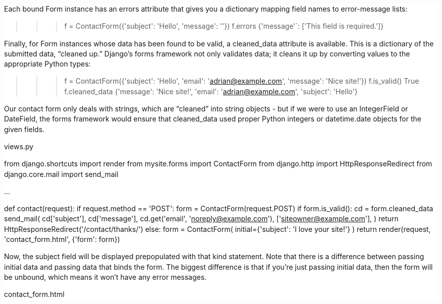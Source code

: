 Each bound Form instance has an errors attribute that gives you a dictionary mapping field names to error-message lists:

>>> f = ContactForm({'subject': 'Hello', 'message': ''})
>>> f.errors
{'message'`: ['This field is required.']}


Finally, for Form instances whose data has been found to be valid, a cleaned_data attribute is available. This is a dictionary of the submitted data, “cleaned up.” Django’s forms framework not only validates data; it cleans it up by converting values to the appropriate Python types:

>>> f = ContactForm({'subject': 'Hello', 'email': 'adrian@example.com',
'message': 'Nice site!'})
>>> f.is_valid() True
>>> f.cleaned_data
{'message': 'Nice site!', 'email': 'adrian@example.com', 'subject':
'Hello'}

Our contact form only deals with strings, which are “cleaned” into string objects - but if we were to use an IntegerField or DateField, the forms framework would ensure that cleaned_data used proper Python integers or datetime.date objects for the given fields.

 views.py

from django.shortcuts import render
from mysite.forms import ContactForm
from django.http import HttpResponseRedirect
from django.core.mail import send_mail

 ...

def contact(request):
    if request.method == 'POST':
        form = ContactForm(request.POST)
        if form.is_valid():
            cd = form.cleaned_data
            send_mail(
                cd['subject'],
                cd['message'],
                cd.get('email', 'noreply@example.com'),
                ['siteowner@example.com'],
            )
            return HttpResponseRedirect('/contact/thanks/')
    else:
        form = ContactForm(
            initial={'subject': 'I love your site!'}
        )
    return render(request, 'contact_form.html', {'form': form})

Now, the subject field will be displayed prepopulated with that kind statement. Note that there is a difference between passing initial data and passing data that binds the form. The biggest difference is that if you’re just passing initial data, then the form will be unbound, which means it won’t have any error messages.

 contact_form.html
